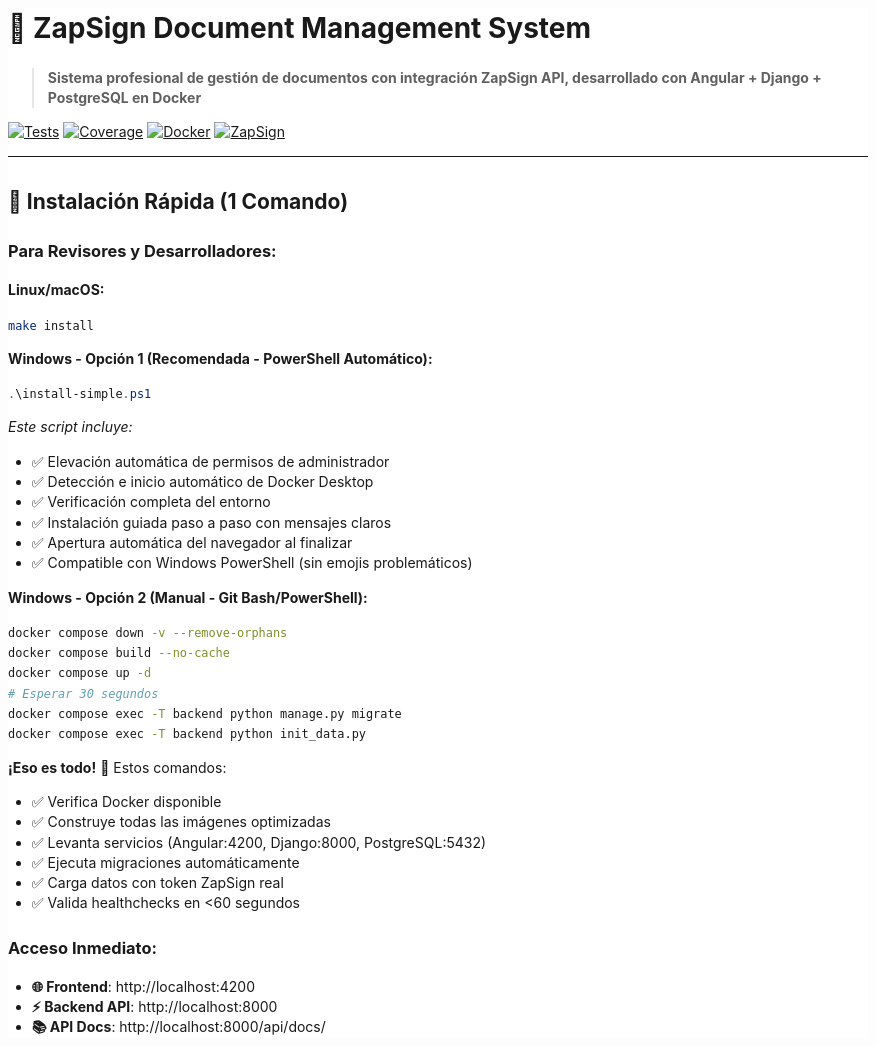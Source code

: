 # 🚀 ZapSign Document Management System

> **Sistema profesional de gestión de documentos con integración ZapSign API, desarrollado con Angular + Django + PostgreSQL en Docker**

[![Tests](https://img.shields.io/badge/tests-104%20passing-brightgreen)](backend/)
[![Coverage](https://img.shields.io/badge/coverage-86%25-green)](#📊-métricas-de-calidad)
[![Docker](https://img.shields.io/badge/docker-production%20ready-blue)](#🚀-instalación-rápida)
[![ZapSign](https://img.shields.io/badge/ZapSign-API%20Integration-orange)](https://docs.zapsign.com.br/)

---

## 🚀 **Instalación Rápida (1 Comando)**

### **Para Revisores y Desarrolladores:**

**Linux/macOS:**
```bash
make install
```

**Windows - Opción 1 (Recomendada - PowerShell Automático):**
```powershell
.\install-simple.ps1
```
*Este script incluye:*
- ✅ Elevación automática de permisos de administrador
- ✅ Detección e inicio automático de Docker Desktop
- ✅ Verificación completa del entorno
- ✅ Instalación guiada paso a paso con mensajes claros
- ✅ Apertura automática del navegador al finalizar
- ✅ Compatible con Windows PowerShell (sin emojis problemáticos)

**Windows - Opción 2 (Manual - Git Bash/PowerShell):**
```bash
docker compose down -v --remove-orphans
docker compose build --no-cache
docker compose up -d
# Esperar 30 segundos
docker compose exec -T backend python manage.py migrate
docker compose exec -T backend python init_data.py
```

**¡Eso es todo!** 🎉 Estos comandos:
- ✅ Verifica Docker disponible
- ✅ Construye todas las imágenes optimizadas
- ✅ Levanta servicios (Angular:4200, Django:8000, PostgreSQL:5432)
- ✅ Ejecuta migraciones automáticamente
- ✅ Carga datos con token ZapSign real
- ✅ Valida healthchecks en <60 segundos

### **Acceso Inmediato:**
- **🌐 Frontend**: http://localhost:4200
- **⚡ Backend API**: http://localhost:8000
- **📚 API Docs**: http://localhost:8000/api/docs/
